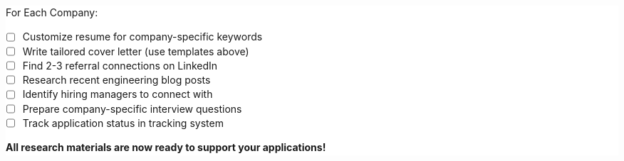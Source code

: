 For Each Company:

- [ ] Customize resume for company-specific keywords
- [ ] Write tailored cover letter (use templates above)
- [ ] Find 2-3 referral connections on LinkedIn
- [ ] Research recent engineering blog posts
- [ ] Identify hiring managers to connect with
- [ ] Prepare company-specific interview questions
- [ ] Track application status in tracking system

**All research materials are now ready to support your applications!**

